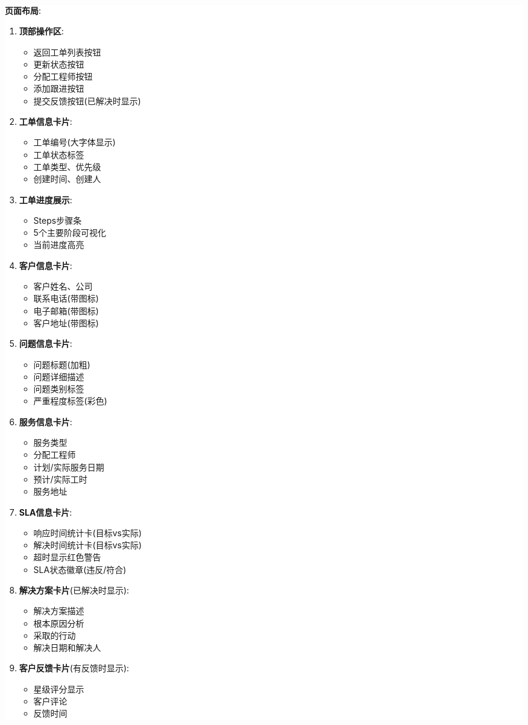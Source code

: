 **页面布局**:

1. **顶部操作区**:
   - 返回工单列表按钮
   - 更新状态按钮
   - 分配工程师按钮
   - 添加跟进按钮
   - 提交反馈按钮(已解决时显示)

2. **工单信息卡片**:
   - 工单编号(大字体显示)
   - 工单状态标签
   - 工单类型、优先级
   - 创建时间、创建人

3. **工单进度展示**:
   - Steps步骤条
   - 5个主要阶段可视化
   - 当前进度高亮

4. **客户信息卡片**:
   - 客户姓名、公司
   - 联系电话(带图标)
   - 电子邮箱(带图标)
   - 客户地址(带图标)

5. **问题信息卡片**:
   - 问题标题(加粗)
   - 问题详细描述
   - 问题类别标签
   - 严重程度标签(彩色)

6. **服务信息卡片**:
   - 服务类型
   - 分配工程师
   - 计划/实际服务日期
   - 预计/实际工时
   - 服务地址

7. **SLA信息卡片**:
   - 响应时间统计卡(目标vs实际)
   - 解决时间统计卡(目标vs实际)
   - 超时显示红色警告
   - SLA状态徽章(违反/符合)

8. **解决方案卡片**(已解决时显示):
   - 解决方案描述
   - 根本原因分析
   - 采取的行动
   - 解决日期和解决人

9. **客户反馈卡片**(有反馈时显示):
   - 星级评分显示
   - 客户评论
   - 反馈时间
